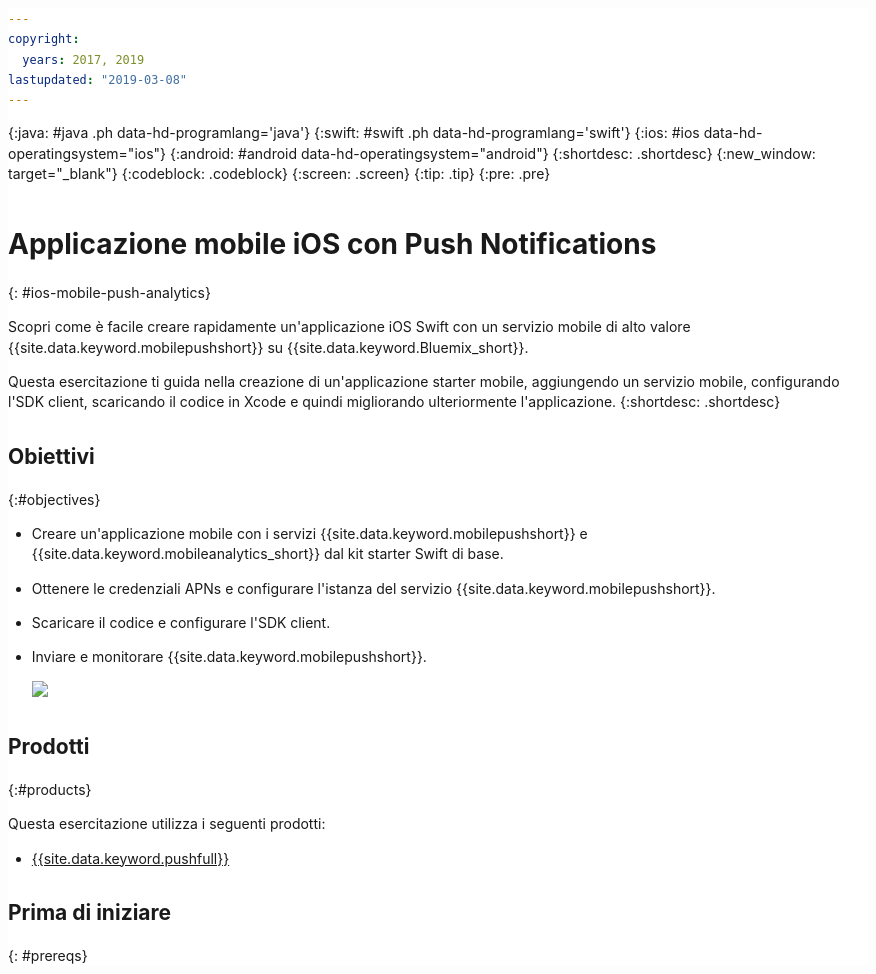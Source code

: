 ```yaml
---
copyright:
  years: 2017, 2019
lastupdated: "2019-03-08"
---
```


{:java: #java .ph data-hd-programlang='java'}
{:swift: #swift .ph data-hd-programlang='swift'}
{:ios: #ios data-hd-operatingsystem="ios"}
{:android: #android data-hd-operatingsystem="android"}
{:shortdesc: .shortdesc}
{:new_window: target="_blank"}
{:codeblock: .codeblock}
{:screen: .screen}
{:tip: .tip}
{:pre: .pre}

# Applicazione mobile iOS con Push Notifications
{: #ios-mobile-push-analytics}

Scopri come è facile creare rapidamente un'applicazione iOS Swift con un servizio mobile di alto valore {{site.data.keyword.mobilepushshort}} su {{site.data.keyword.Bluemix_short}}.

Questa esercitazione ti guida nella creazione di un'applicazione starter mobile, aggiungendo un servizio mobile, configurando l'SDK client, scaricando il codice in Xcode e quindi migliorando ulteriormente l'applicazione.
{:shortdesc: .shortdesc}

## Obiettivi
{:#objectives}

- Creare un'applicazione mobile con i servizi {{site.data.keyword.mobilepushshort}} e {{site.data.keyword.mobileanalytics_short}} dal kit starter Swift di base.
- Ottenere le credenziali APNs e configurare l'istanza del servizio {{site.data.keyword.mobilepushshort}}.
- Scaricare il codice e configurare l'SDK client.
- Inviare e monitorare {{site.data.keyword.mobilepushshort}}.

  ![](images/solution6/Architecture.png)

## Prodotti
{:#products}

Questa esercitazione utilizza i seguenti prodotti:
   * [{{site.data.keyword.pushfull}}](https://{DomainName}/catalog/services/push-notifications)

## Prima di iniziare
{: #prereqs}
